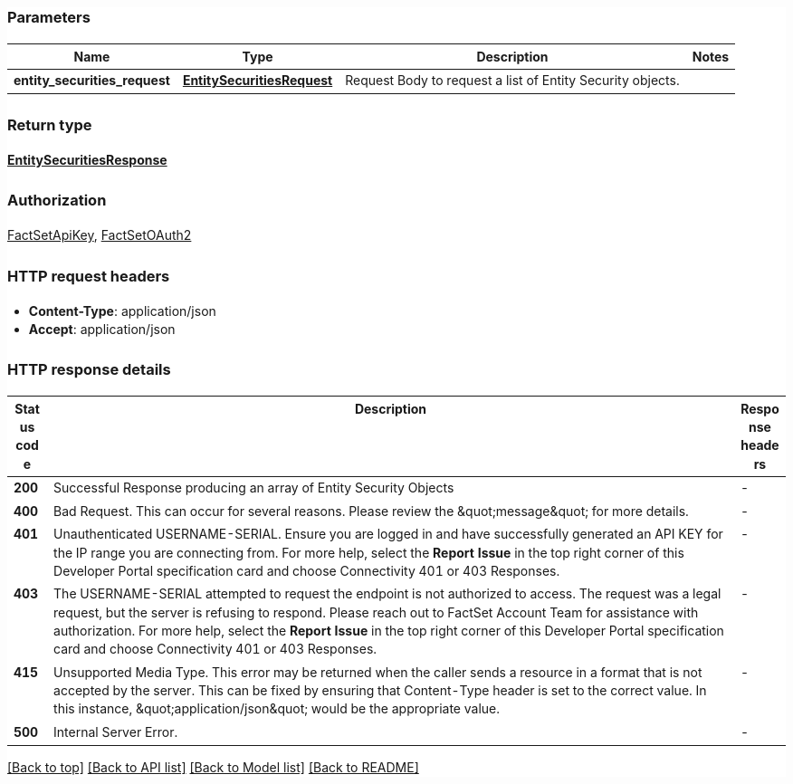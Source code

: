 
### Parameters

Name | Type | Description  | Notes
------------- | ------------- | ------------- | -------------
 **entity_securities_request** | [**EntitySecuritiesRequest**](EntitySecuritiesRequest.md)| Request Body to request a list of Entity Security objects. |

### Return type

[**EntitySecuritiesResponse**](EntitySecuritiesResponse.md)

### Authorization

[FactSetApiKey](../README.md#FactSetApiKey), [FactSetOAuth2](../README.md#FactSetOAuth2)

### HTTP request headers

 - **Content-Type**: application/json
 - **Accept**: application/json


### HTTP response details

| Status code | Description | Response headers |
|-------------|-------------|------------------|
**200** | Successful Response producing an array of Entity Security Objects |  -  |
**400** | Bad Request. This can occur for several reasons. Please review the \&quot;message\&quot; for more details. |  -  |
**401** | Unauthenticated USERNAME-SERIAL. Ensure you are logged in and have successfully generated an API KEY for the IP range you are connecting from. For more help, select the **Report Issue** in the top right corner of this Developer Portal specification card and choose Connectivity 401 or 403 Responses. |  -  |
**403** | The USERNAME-SERIAL attempted to request the endpoint is not authorized to access. The request was a legal request, but the server is refusing to respond. Please reach out to FactSet Account Team for assistance with authorization. For more help, select the **Report Issue** in the top right corner of this Developer Portal specification card and choose Connectivity 401 or 403 Responses. |  -  |
**415** | Unsupported Media Type. This error may be returned when the caller sends a resource in a format that is not accepted by the server. This can be fixed by ensuring that Content-Type header is set to the correct value. In this instance, \&quot;application/json\&quot; would be the appropriate value. |  -  |
**500** | Internal Server Error. |  -  |

[[Back to top]](#) [[Back to API list]](../README.md#documentation-for-api-endpoints) [[Back to Model list]](../README.md#documentation-for-models) [[Back to README]](../README.md)

